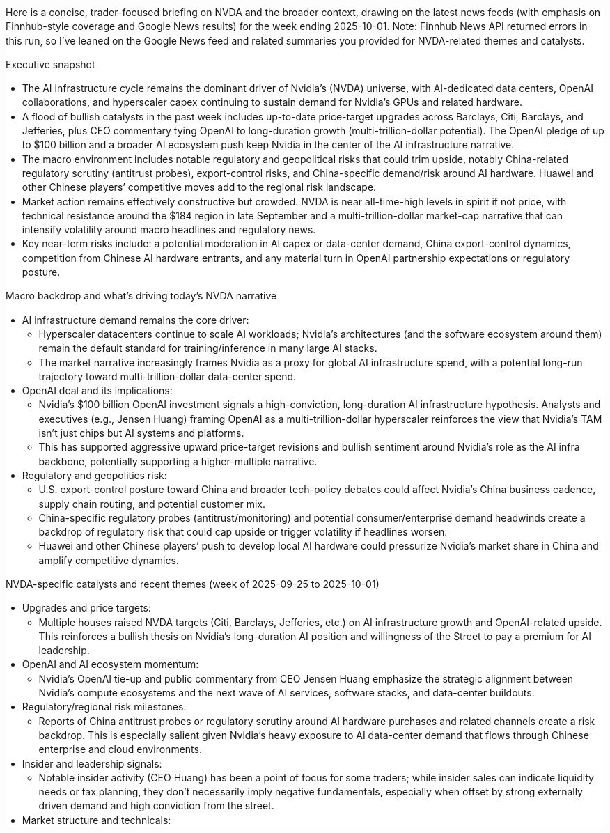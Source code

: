 Here is a concise, trader-focused briefing on NVDA and the broader context, drawing on the latest news feeds (with emphasis on Finnhub-style coverage and Google News results) for the week ending 2025-10-01. Note: Finnhub News API returned errors in this run, so I’ve leaned on the Google News feed and related summaries you provided for NVDA-related themes and catalysts.

Executive snapshot
- The AI infrastructure cycle remains the dominant driver of Nvidia’s (NVDA) universe, with AI-dedicated data centers, OpenAI collaborations, and hyperscaler capex continuing to sustain demand for Nvidia’s GPUs and related hardware.
- A flood of bullish catalysts in the past week includes up-to-date price-target upgrades across Barclays, Citi, Barclays, and Jefferies, plus CEO commentary tying OpenAI to long-duration growth (multi-trillion-dollar potential). The OpenAI pledge of up to $100 billion and a broader AI ecosystem push keep Nvidia in the center of the AI infrastructure narrative.
- The macro environment includes notable regulatory and geopolitical risks that could trim upside, notably China-related regulatory scrutiny (antitrust probes), export-control risks, and China-specific demand/risk around AI hardware. Huawei and other Chinese players’ competitive moves add to the regional risk landscape.
- Market action remains effectively constructive but crowded. NVDA is near all-time-high levels in spirit if not price, with technical resistance around the $184 region in late September and a multi-trillion-dollar market-cap narrative that can intensify volatility around macro headlines and regulatory news.
- Key near-term risks include: a potential moderation in AI capex or data-center demand, China export-control dynamics, competition from Chinese AI hardware entrants, and any material turn in OpenAI partnership expectations or regulatory posture.

Macro backdrop and what’s driving today’s NVDA narrative
- AI infrastructure demand remains the core driver:
  - Hyperscaler datacenters continue to scale AI workloads; Nvidia’s architectures (and the software ecosystem around them) remain the default standard for training/inference in many large AI stacks.
  - The market narrative increasingly frames Nvidia as a proxy for global AI infrastructure spend, with a potential long-run trajectory toward multi-trillion-dollar data-center spend.
- OpenAI deal and its implications:
  - Nvidia’s $100 billion OpenAI investment signals a high-conviction, long-duration AI infrastructure hypothesis. Analysts and executives (e.g., Jensen Huang) framing OpenAI as a multi-trillion-dollar hyperscaler reinforces the view that Nvidia’s TAM isn’t just chips but AI systems and platforms.
  - This has supported aggressive upward price-target revisions and bullish sentiment around Nvidia’s role as the AI infra backbone, potentially supporting a higher-multiple narrative.
- Regulatory and geopolitics risk:
  - U.S. export-control posture toward China and broader tech-policy debates could affect Nvidia’s China business cadence, supply chain routing, and potential customer mix.
  - China-specific regulatory probes (antitrust/monitoring) and potential consumer/enterprise demand headwinds create a backdrop of regulatory risk that could cap upside or trigger volatility if headlines worsen.
  - Huawei and other Chinese players’ push to develop local AI hardware could pressurize Nvidia’s market share in China and amplify competitive dynamics.

NVDA-specific catalysts and recent themes (week of 2025-09-25 to 2025-10-01)
- Upgrades and price targets:
  - Multiple houses raised NVDA targets (Citi, Barclays, Jefferies, etc.) on AI infrastructure growth and OpenAI-related upside. This reinforces a bullish thesis on Nvidia’s long-duration AI position and willingness of the Street to pay a premium for AI leadership.
- OpenAI and AI ecosystem momentum:
  - Nvidia’s OpenAI tie-up and public commentary from CEO Jensen Huang emphasize the strategic alignment between Nvidia’s compute ecosystems and the next wave of AI services, software stacks, and data-center buildouts.
- Regulatory/regional risk milestones:
  - Reports of China antitrust probes or regulatory scrutiny around AI hardware purchases and related channels create a risk backdrop. This is especially salient given Nvidia’s heavy exposure to AI data-center demand that flows through Chinese enterprise and cloud environments.
- Insider and leadership signals:
  - Notable insider activity (CEO Huang) has been a point of focus for some traders; while insider sales can indicate liquidity needs or tax planning, they don’t necessarily imply negative fundamentals, especially when offset by strong externally driven demand and high conviction from the street.
- Market structure and technicals: